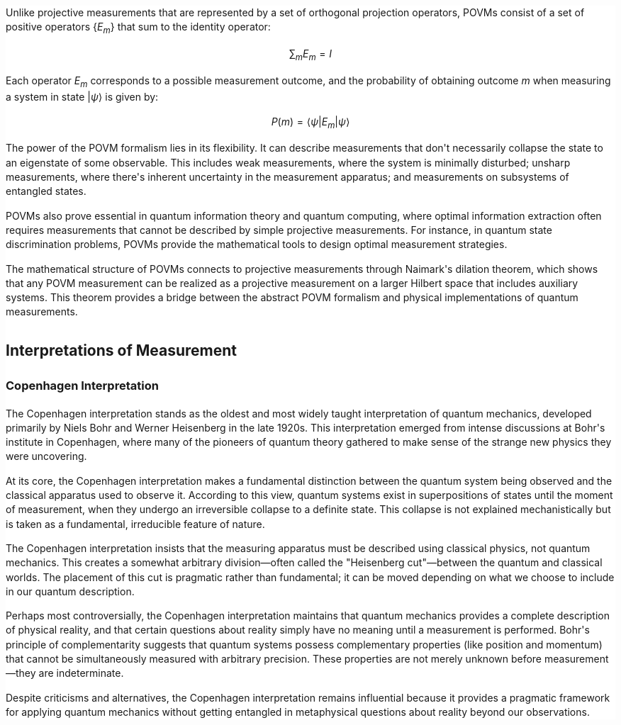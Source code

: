 Unlike projective measurements that are represented by a set of orthogonal projection operators, POVMs consist of a set of positive operators $\{E_m\}$ that sum to the identity operator:

$$\sum_m E_m = I$$

Each operator $E_m$ corresponds to a possible measurement outcome, and the probability of obtaining outcome $m$ when measuring a system in state $|\psi\rangle$ is given by:

$$P(m) = \langle\psi|E_m|\psi\rangle$$

The power of the POVM formalism lies in its flexibility. It can describe measurements that don't necessarily collapse the state to an eigenstate of some observable. This includes weak measurements, where the system is minimally disturbed; unsharp measurements, where there's inherent uncertainty in the measurement apparatus; and measurements on subsystems of entangled states.

POVMs also prove essential in quantum information theory and quantum computing, where optimal information extraction often requires measurements that cannot be described by simple projective measurements. For instance, in quantum state discrimination problems, POVMs provide the mathematical tools to design optimal measurement strategies.

The mathematical structure of POVMs connects to projective measurements through Naimark's dilation theorem, which shows that any POVM measurement can be realized as a projective measurement on a larger Hilbert space that includes auxiliary systems. This theorem provides a bridge between the abstract POVM formalism and physical implementations of quantum measurements.

## Interpretations of Measurement

### Copenhagen Interpretation

The Copenhagen interpretation stands as the oldest and most widely taught interpretation of quantum mechanics, developed primarily by Niels Bohr and Werner Heisenberg in the late 1920s. This interpretation emerged from intense discussions at Bohr's institute in Copenhagen, where many of the pioneers of quantum theory gathered to make sense of the strange new physics they were uncovering.

At its core, the Copenhagen interpretation makes a fundamental distinction between the quantum system being observed and the classical apparatus used to observe it. According to this view, quantum systems exist in superpositions of states until the moment of measurement, when they undergo an irreversible collapse to a definite state. This collapse is not explained mechanistically but is taken as a fundamental, irreducible feature of nature.

The Copenhagen interpretation insists that the measuring apparatus must be described using classical physics, not quantum mechanics. This creates a somewhat arbitrary division—often called the "Heisenberg cut"—between the quantum and classical worlds. The placement of this cut is pragmatic rather than fundamental; it can be moved depending on what we choose to include in our quantum description.

Perhaps most controversially, the Copenhagen interpretation maintains that quantum mechanics provides a complete description of physical reality, and that certain questions about reality simply have no meaning until a measurement is performed. Bohr's principle of complementarity suggests that quantum systems possess complementary properties (like position and momentum) that cannot be simultaneously measured with arbitrary precision. These properties are not merely unknown before measurement—they are indeterminate.

Despite criticisms and alternatives, the Copenhagen interpretation remains influential because it provides a pragmatic framework for applying quantum mechanics without getting entangled in metaphysical questions about reality beyond our observations.
